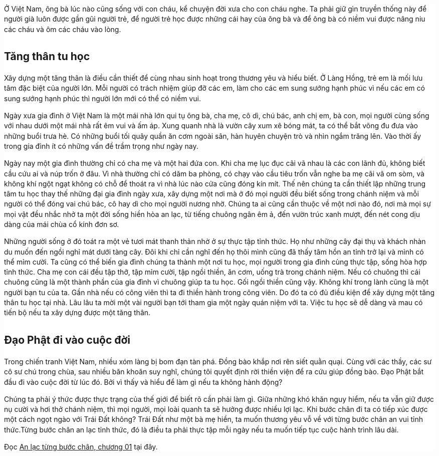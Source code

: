 Ở Việt Nam, ông bà lúc nào cũng sống với con cháu, kể chuyện đời xưa cho con cháu nghe. Ta phải giữ gìn truyền thống này để người già luôn được gần gũi người trẻ, để người trẻ học được những cái hay của ông bà và để ông bà có niềm vui được nâng niu các cháu và ôm các cháu vào lòng.

## Tăng thân tu học

Xây dựng một tăng thân là điều cần thiết để cùng nhau sinh hoạt trong thương yêu và hiểu biết. Ở Làng Hồng, trẻ em là mối lưu tâm đặc biệt của người lớn. Mỗi người có trách nhiệm giúp đỡ các em, làm cho các em sung sướng hạnh phúc vì nếu các em có sung sướng hạnh phúc thì người lớn mới có thể có niềm vui.

Ngày xưa gia đình ở Việt Nam là một mái nhà lớn qui tụ ông bà, cha mẹ, cô dì, chú bác, anh chị em, bà con, mọi người cùng sống với nhau dưới một mái nhà rất êm vui và ấm áp. Xung quanh nhà là vườn cây xum xê bóng mát, ta có thể bắt võng đu đưa vào những buổi trưa hè. Có những buổi tối quây quần ăn cơm ngoài sân, hàn huyên chuyện trò và nhìn ngắm trăng lên. Vào thời ấy trong gia đình ít có những vấn đề trầm trọng như ngày nay.

Ngày nay một gia đình thường chỉ có cha mẹ và một hai đứa con. Khi cha mẹ lục đục cãi vã nhau là các con lãnh đủ, không biết cầu cứu ai và núp trốn ở đâu. Vì nhà thường chỉ có dăm ba phòng, có chạy vào cầu tiêu trốn vẫn nghe ba mẹ cãi vã om sòm, và không khí ngột ngạt không có chỗ để thoát ra vì nhà lúc nào cửa cũng đóng kín mít. Thế nên chúng ta cần thiết lập những trung tâm tu học thay thế những đại gia đình ngày xưa, xây dựng một nơi mà ở đó mọi người đều biết sống trong chánh niệm và mỗi người có thể đóng vai chú bác, cô hay dì cho mọi người nương nhờ. Chúng ta ai cũng cần thuộc về một nơi nào đó, nơi mà mọi sự mọi vật đều nhắc nhở ta một đời sống hiền hòa an lạc, từ tiếng chuông ngân êm ả, đến vườn trúc xanh mượt, đến nét cong dịu dàng của mái chùa cổ kính đơn sơ.

Những người sống ở đó toát ra một vẻ tươi mát thanh thản nhờ ở sự thực tập tỉnh thức. Họ như những cây đại thụ và khách nhàn du muốn đến ngồi nghỉ mát dưới tàng cây. Đôi khi chỉ cần nghĩ đến họ thôi mình cũng đã thấy tâm hồn an tỉnh trở lại và mình có thể mỉm cười. Ta cũng có thể biến gia đình chúng ta thành một nơi tu học, mọi người trong gia đình cùng thực tập, sống hòa hợp tỉnh thức. Cha mẹ con cái đều tập thở, tập mỉm cười, tập ngồi thiền, ăn cơm, uống trà trong chánh niệm. Nếu có chuông thì cái chuông cũng là một thành phần của gia đình vì chuông giúp ta tu học. Gối ngồi thiền cũng vậy. Không khí trong lành cũng là một người bạn tu của ta. Gần nhà nếu có công viên thì ta đi thiền hành trong công viên. Do đó ta có đủ điều kiện để xây dựng một tăng thân tu học tại nhà. Lâu lâu ta mời một vài người bạn tới tham gia một ngày quán niệm với ta. Việc tu học sẽ dễ dàng và mau có tiến bộ nếu ta xây dựng được một tăng thân.

## Đạo Phật đi vào cuộc đời

Trong chiến tranh Việt Nam, nhiều xóm làng bị bom đạn tàn phá. Đồng bào khắp nơi rên siết quằn quại. Cùng với các thầy, các sư cô sư chú trong chùa, sau nhiều băn khoăn suy nghĩ, chúng tôi quyết định rời thiền viện để ra cứu giúp đồng bào. Đạo Phật bắt đầu đi vào cuộc đời từ lúc đó. Bởi vì thấy và hiểu để làm gì nếu ta không hành động?

Chúng ta phải ý thức được thực trạng của thế giới để biết rõ cần phải làm gì. Giữa những khó khăn nguy hiểm, nếu ta vẫn giữ được nụ cười và hơi thở chánh niệm, thì mọi người, mọi loài quanh ta sẽ hưởng được nhiều lợi lạc. Khi bước chân đi ta có tiếp xúc được một cách ngọt ngào với Trái Đất không? Trái Đất như một bà mẹ hiền, ta muốn thương yêu vỗ về với từng bước chân an vui tỉnh thức.Từng bước chân an lạc tỉnh thức, đó là điều ta phải thực tập mỗi ngày nếu ta muốn tiếp tục cuộc hành trình lâu dài.

Đọc [An lạc từng bước chân, chương 01](https://nhavantuonglai.com/article/an-lac-tung-buoc-chan-chuong-01) tại đây.
